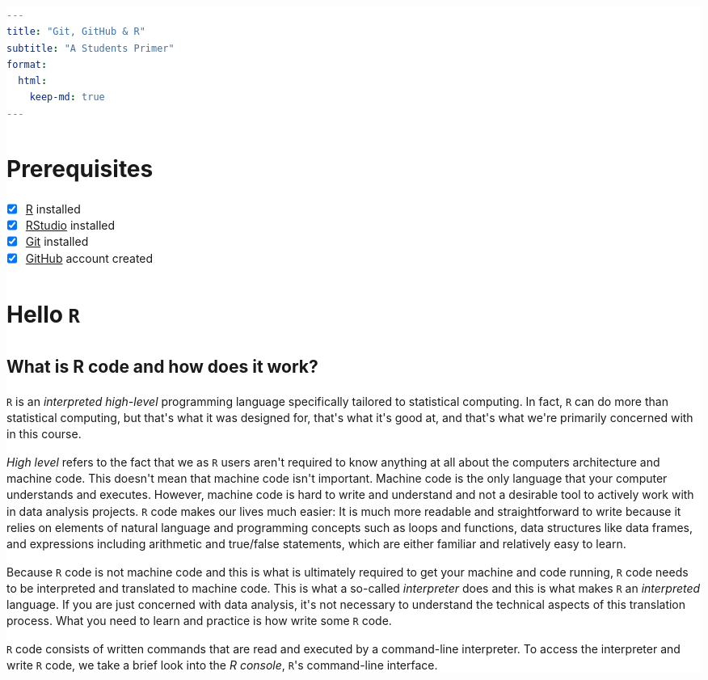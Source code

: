 ```yaml
---
title: "Git, GitHub & R"
subtitle: "A Students Primer"
format: 
  html:
    keep-md: true
---
```




# Prerequisites

-   [x] [R](https://cloud.r-project.org) installed
-   [x] [RStudio](https://posit.co/products/open-source/rstudio/) installed
-   [x] [Git](https://git-scm.com/downloads) installed
-   [x] [GitHub](https://github.com) account created

# Hello `R`

## What is R code and how does it work?

`R` is an *interpreted high-level* programming language specifically tailored to statistical computing. 
In fact, `R` can do more than statistical computing, but that's what it was designed for, that's what it's good at, and that's what we're primarily concerned with in this course.

*High level* refers to the fact that we as `R` users aren't required to know anything at all about the computers architecture and machine code. 
This doesn't mean that machine code isn't important.
Machine code is the only language that your computer understands and executes. 
However, machine code is hard to write and understand and not a desirable tool to actively work with in data analysis projects. 
`R` code makes our lives much easier: It is much more readable and straightforward to write because it relies on elements of natural language and programming concepts such as loops and functions, data structures like data frames, and expressions including arithmetic and true/false statements, which are either familiar and relatively easy to learn.

Because `R` code is not machine code and this is what is ultimately required to get your machine and code running, `R` code needs to be interpreted and translated to machine code. 
This is what a so-called *interpreter* does and this is what makes `R` an *interpreted* language.
If you are just concerned with data analysis, it's not necessary to understand the technical aspects of this translation process. 
What you need to learn and practice is how write some `R` code.

`R` code consists of written commands that are read and executed by a command-line interpreter. 
To access the interpreter and write `R` code, we take a brief look into the *R console*, `R`'s command-line interface.
